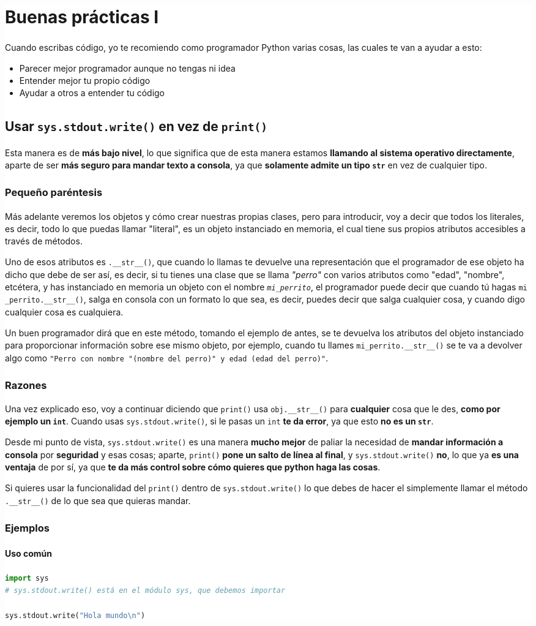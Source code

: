 # Buenas prácticas I

Cuando escribas código, yo te recomiendo como programador Python varias cosas, las cuales te van a ayudar a esto:

- Parecer mejor programador aunque no tengas ni idea
- Entender mejor tu propio código
- Ayudar a otros a entender tu código

## Usar `sys.stdout.write()` en vez de `print()`

Esta manera es de **más bajo nivel**, lo que significa que de esta manera estamos **llamando al sistema operativo directamente**, aparte de ser **más seguro para mandar texto a consola**, ya que **solamente admite un tipo `str`** en vez de cualquier tipo.

### Pequeño paréntesis

Más adelante veremos los objetos y cómo crear nuestras propias clases, pero para introducir, voy a decir que todos los literales, es decir, todo lo que puedas llamar "literal", es un objeto instanciado en memoria, el cual tiene sus propios atributos accesibles a través de métodos.

Uno de esos atributos es `.__str__()`, que cuando lo llamas te devuelve una representación que el programador de ese objeto ha dicho que debe de ser así, es decir, si tu tienes una clase que se llama *"perro"* con varios atributos como "edad", "nombre", etcétera, y has instanciado en memoria un objeto con el nombre *`mi_perrito`*, el programador puede decir que cuando tú hagas `mi_perrito.__str__()`, salga en consola con un formato lo que sea, es decir, puedes decir que salga cualquier cosa, y cuando digo cualquier cosa es cualquiera.

Un buen programador dirá que en este método, tomando el ejemplo de antes, se te devuelva los atributos del objeto instanciado para proporcionar información sobre ese mismo objeto, por ejemplo, cuando tu llames `mi_perrito.__str__()` se te va a devolver algo como `"Perro con nombre "(nombre del perro)" y edad (edad del perro)"`.

### Razones

Una vez explicado eso, voy a continuar diciendo que `print()` usa `obj.__str__()` para **cualquier** cosa que le des, **como por ejemplo un `int`**. Cuando usas `sys.stdout.write()`, si le pasas un `int` **te da error**, ya que esto **no es un `str`**.

Desde mi punto de vista, `sys.stdout.write()` es una manera **mucho mejor** de paliar la necesidad de **mandar información a consola** por **seguridad** y esas cosas; aparte, `print()` **pone un salto de línea al final**, y `sys.stdout.write()` **no**, lo que ya **es una ventaja** de por sí, ya que **te da más control sobre cómo quieres que python haga las cosas**.

Si quieres usar la funcionalidad del `print()` dentro de `sys.stdout.write()` lo que debes de hacer el simplemente llamar el método `.__str__()` de lo que sea que quieras mandar.

### Ejemplos

#### Uso común

```python
import sys 
# sys.stdout.write() está en el módulo sys, que debemos importar

sys.stdout.write("Hola mundo\n")
```

